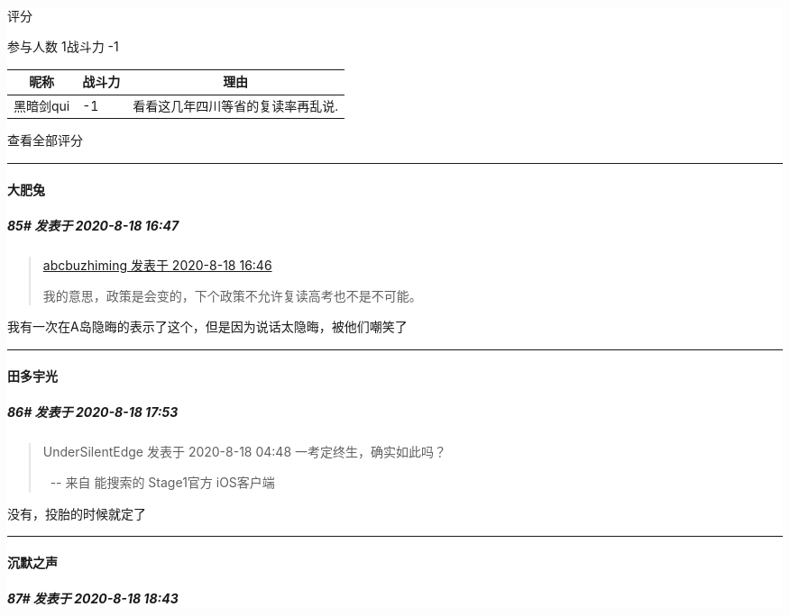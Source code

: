 评分





 参与人数 1战斗力 -1

|昵称|战斗力|理由|
|----|---|---|
| 黑暗剑qui|-1|看看这几年四川等省的复读率再乱说.|



查看全部评分






*****

####  大肥兔  
##### 85#       发表于 2020-8-18 16:47



<blockquote><a href="httphttps://bbs.saraba1st.com/2b/forum.php?mod=redirect&amp;goto=findpost&amp;pid=48474342&amp;ptid=1955249" target="_blank">abcbuzhiming 发表于 2020-8-18 16:46</a>

我的意思，政策是会变的，下个政策不允许复读高考也不是不可能。</blockquote>
我有一次在A岛隐晦的表示了这个，但是因为说话太隐晦，被他们嘲笑了







*****

####  田多宇光  
##### 86#       发表于 2020-8-18 17:53



<blockquote>UnderSilentEdge 发表于 2020-8-18 04:48
一考定终生，确实如此吗？


  -- 来自 能搜索的 Stage1官方 iOS客户端</blockquote>
没有，投胎的时候就定了







*****

####  沉默之声  
##### 87#       发表于 2020-8-18 18:43



